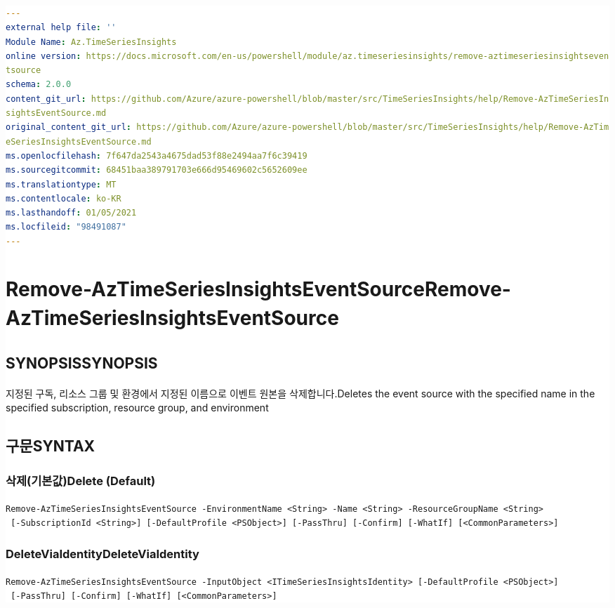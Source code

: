 ```yaml
---
external help file: ''
Module Name: Az.TimeSeriesInsights
online version: https://docs.microsoft.com/en-us/powershell/module/az.timeseriesinsights/remove-aztimeseriesinsightseventsource
schema: 2.0.0
content_git_url: https://github.com/Azure/azure-powershell/blob/master/src/TimeSeriesInsights/help/Remove-AzTimeSeriesInsightsEventSource.md
original_content_git_url: https://github.com/Azure/azure-powershell/blob/master/src/TimeSeriesInsights/help/Remove-AzTimeSeriesInsightsEventSource.md
ms.openlocfilehash: 7f647da2543a4675dad53f88e2494aa7f6c39419
ms.sourcegitcommit: 68451baa389791703e666d95469602c5652609ee
ms.translationtype: MT
ms.contentlocale: ko-KR
ms.lasthandoff: 01/05/2021
ms.locfileid: "98491087"
---
```

# <span data-ttu-id="2cdb0-101">Remove-AzTimeSeriesInsightsEventSource</span><span class="sxs-lookup"><span data-stu-id="2cdb0-101">Remove-AzTimeSeriesInsightsEventSource</span></span>

## <span data-ttu-id="2cdb0-102">SYNOPSIS</span><span class="sxs-lookup"><span data-stu-id="2cdb0-102">SYNOPSIS</span></span>
<span data-ttu-id="2cdb0-103">지정된 구독, 리소스 그룹 및 환경에서 지정된 이름으로 이벤트 원본을 삭제합니다.</span><span class="sxs-lookup"><span data-stu-id="2cdb0-103">Deletes the event source with the specified name in the specified subscription, resource group, and environment</span></span>

## <span data-ttu-id="2cdb0-104">구문</span><span class="sxs-lookup"><span data-stu-id="2cdb0-104">SYNTAX</span></span>

### <span data-ttu-id="2cdb0-105">삭제(기본값)</span><span class="sxs-lookup"><span data-stu-id="2cdb0-105">Delete (Default)</span></span>
```
Remove-AzTimeSeriesInsightsEventSource -EnvironmentName <String> -Name <String> -ResourceGroupName <String>
 [-SubscriptionId <String>] [-DefaultProfile <PSObject>] [-PassThru] [-Confirm] [-WhatIf] [<CommonParameters>]
```

### <span data-ttu-id="2cdb0-106">DeleteViaIdentity</span><span class="sxs-lookup"><span data-stu-id="2cdb0-106">DeleteViaIdentity</span></span>
```
Remove-AzTimeSeriesInsightsEventSource -InputObject <ITimeSeriesInsightsIdentity> [-DefaultProfile <PSObject>]
 [-PassThru] [-Confirm] [-WhatIf] [<CommonParameters>]
```
